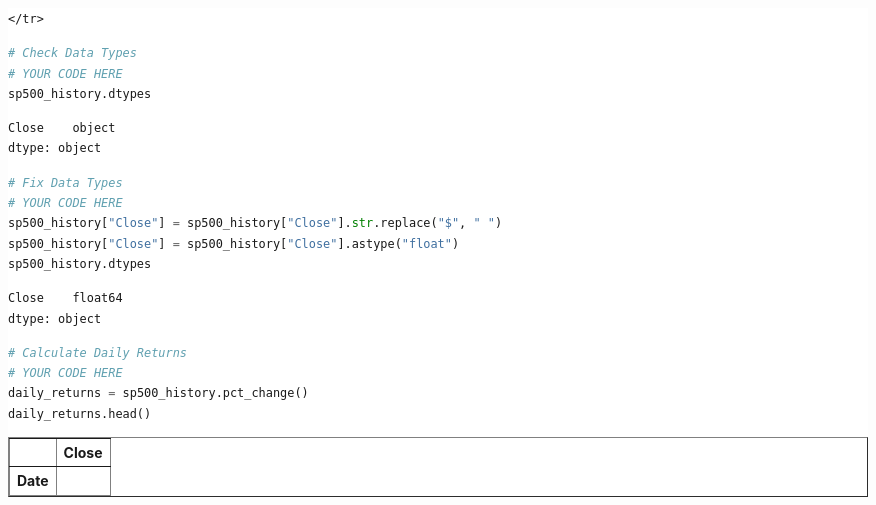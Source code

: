     </tr>
  </tbody>
</table>
</div>




```python
# Check Data Types
# YOUR CODE HERE
sp500_history.dtypes
```




    Close    object
    dtype: object




```python
# Fix Data Types
# YOUR CODE HERE
sp500_history["Close"] = sp500_history["Close"].str.replace("$", " ")
sp500_history["Close"] = sp500_history["Close"].astype("float")
sp500_history.dtypes
```




    Close    float64
    dtype: object




```python
# Calculate Daily Returns
# YOUR CODE HERE
daily_returns = sp500_history.pct_change()
daily_returns.head()
```




<div>
<style scoped>
    .dataframe tbody tr th:only-of-type {
        vertical-align: middle;
    }

    .dataframe tbody tr th {
        vertical-align: top;
    }

    .dataframe thead th {
        text-align: right;
    }
</style>
<table border="1" class="dataframe">
  <thead>
    <tr style="text-align: right;">
      <th></th>
      <th>Close</th>
    </tr>
    <tr>
      <th>Date</th>
      <th></th>
    </tr>
  </thead>
  <tbody>